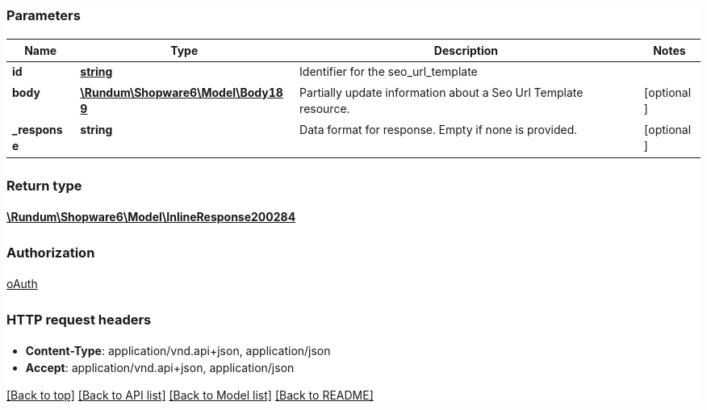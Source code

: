 ### Parameters

Name | Type | Description  | Notes
------------- | ------------- | ------------- | -------------
 **id** | [**string**](../Model/.md)| Identifier for the seo_url_template |
 **body** | [**\Rundum\Shopware6\Model\Body189**](../Model/Body189.md)| Partially update information about a Seo Url Template resource. | [optional]
 **_response** | **string**| Data format for response. Empty if none is provided. | [optional]

### Return type

[**\Rundum\Shopware6\Model\InlineResponse200284**](../Model/InlineResponse200284.md)

### Authorization

[oAuth](../../README.md#oAuth)

### HTTP request headers

 - **Content-Type**: application/vnd.api+json, application/json
 - **Accept**: application/vnd.api+json, application/json

[[Back to top]](#) [[Back to API list]](../../README.md#documentation-for-api-endpoints) [[Back to Model list]](../../README.md#documentation-for-models) [[Back to README]](../../README.md)

